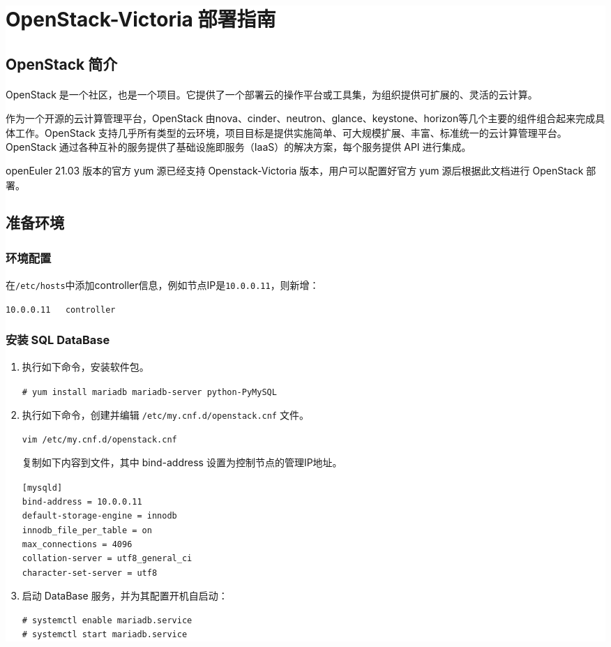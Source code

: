 

# OpenStack-Victoria 部署指南

## OpenStack 简介

OpenStack 是一个社区，也是一个项目。它提供了一个部署云的操作平台或工具集，为组织提供可扩展的、灵活的云计算。

作为一个开源的云计算管理平台，OpenStack 由nova、cinder、neutron、glance、keystone、horizon等几个主要的组件组合起来完成具体工作。OpenStack 支持几乎所有类型的云环境，项目目标是提供实施简单、可大规模扩展、丰富、标准统一的云计算管理平台。OpenStack 通过各种互补的服务提供了基础设施即服务（IaaS）的解决方案，每个服务提供 API 进行集成。

openEuler 21.03 版本的官方 yum 源已经支持 Openstack-Victoria 版本，用户可以配置好官方 yum 源后根据此文档进行 OpenStack 部署。


## 准备环境
### 环境配置

在`/etc/hosts`中添加controller信息，例如节点IP是`10.0.0.11`，则新增：

```shell
10.0.0.11   controller
```

### 安装 SQL DataBase

1. 执行如下命令，安装软件包。

    ```plain
    # yum install mariadb mariadb-server python-PyMySQL
    ```
2. 执行如下命令，创建并编辑 `/etc/my.cnf.d/openstack.cnf` 文件。
    ```
    vim /etc/my.cnf.d/openstack.cnf
    ```
	复制如下内容到文件，其中 bind-address 设置为控制节点的管理IP地址。
    ```
    [mysqld]
    bind-address = 10.0.0.11
    default-storage-engine = innodb
    innodb_file_per_table = on
    max_connections = 4096
    collation-server = utf8_general_ci
    character-set-server = utf8
    ```

3. 启动 DataBase 服务，并为其配置开机自启动：

    ```
    # systemctl enable mariadb.service
    # systemctl start mariadb.service
    ```
	
